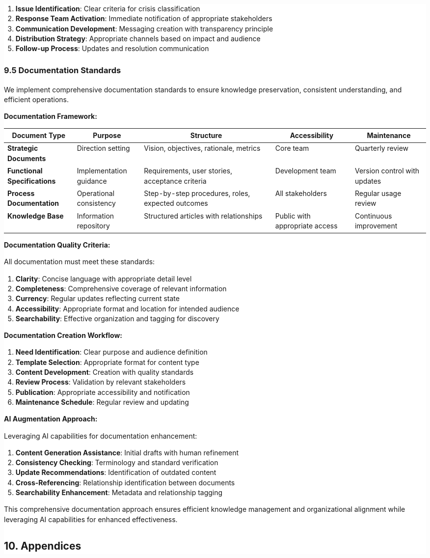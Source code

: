 1. **Issue Identification**: Clear criteria for crisis classification
2. **Response Team Activation**: Immediate notification of appropriate stakeholders
3. **Communication Development**: Messaging creation with transparency principle
4. **Distribution Strategy**: Appropriate channels based on impact and audience
5. **Follow-up Process**: Updates and resolution communication

### 9.5 Documentation Standards

We implement comprehensive documentation standards to ensure knowledge preservation, consistent understanding, and efficient operations.

**Documentation Framework:**

| Document Type | Purpose | Structure | Accessibility | Maintenance |
|---------------|---------|-----------|--------------|-------------|
| **Strategic Documents** | Direction setting | Vision, objectives, rationale, metrics | Core team | Quarterly review |
| **Functional Specifications** | Implementation guidance | Requirements, user stories, acceptance criteria | Development team | Version control with updates |
| **Process Documentation** | Operational consistency | Step-by-step procedures, roles, expected outcomes | All stakeholders | Regular usage review |
| **Knowledge Base** | Information repository | Structured articles with relationships | Public with appropriate access | Continuous improvement |

**Documentation Quality Criteria:**

All documentation must meet these standards:

1. **Clarity**: Concise language with appropriate detail level
2. **Completeness**: Comprehensive coverage of relevant information
3. **Currency**: Regular updates reflecting current state
4. **Accessibility**: Appropriate format and location for intended audience
5. **Searchability**: Effective organization and tagging for discovery

**Documentation Creation Workflow:**

1. **Need Identification**: Clear purpose and audience definition
2. **Template Selection**: Appropriate format for content type
3. **Content Development**: Creation with quality standards
4. **Review Process**: Validation by relevant stakeholders
5. **Publication**: Appropriate accessibility and notification
6. **Maintenance Schedule**: Regular review and updating

**AI Augmentation Approach:**

Leveraging AI capabilities for documentation enhancement:

1. **Content Generation Assistance**: Initial drafts with human refinement
2. **Consistency Checking**: Terminology and standard verification
3. **Update Recommendations**: Identification of outdated content
4. **Cross-Referencing**: Relationship identification between documents
5. **Searchability Enhancement**: Metadata and relationship tagging

This comprehensive documentation approach ensures efficient knowledge management and organizational alignment while leveraging AI capabilities for enhanced effectiveness.

## 10. Appendices
